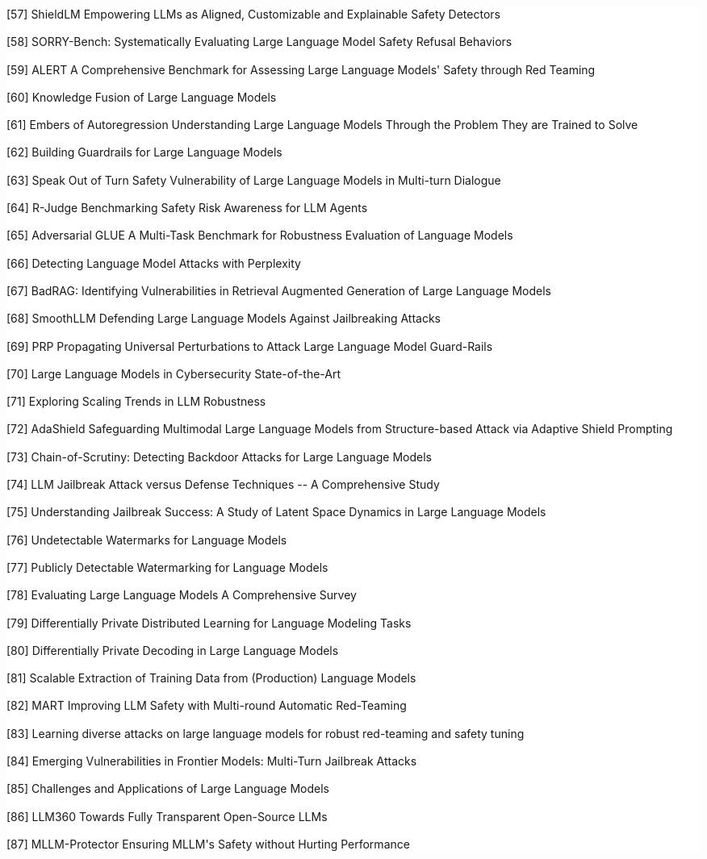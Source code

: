 [57] ShieldLM  Empowering LLMs as Aligned, Customizable and Explainable  Safety Detectors

[58] SORRY-Bench: Systematically Evaluating Large Language Model Safety Refusal Behaviors

[59] ALERT  A Comprehensive Benchmark for Assessing Large Language Models'  Safety through Red Teaming

[60] Knowledge Fusion of Large Language Models

[61] Embers of Autoregression  Understanding Large Language Models Through  the Problem They are Trained to Solve

[62] Building Guardrails for Large Language Models

[63] Speak Out of Turn  Safety Vulnerability of Large Language Models in  Multi-turn Dialogue

[64] R-Judge  Benchmarking Safety Risk Awareness for LLM Agents

[65] Adversarial GLUE  A Multi-Task Benchmark for Robustness Evaluation of  Language Models

[66] Detecting Language Model Attacks with Perplexity

[67] BadRAG: Identifying Vulnerabilities in Retrieval Augmented Generation of Large Language Models

[68] SmoothLLM  Defending Large Language Models Against Jailbreaking Attacks

[69] PRP  Propagating Universal Perturbations to Attack Large Language Model  Guard-Rails

[70] Large Language Models in Cybersecurity  State-of-the-Art

[71] Exploring Scaling Trends in LLM Robustness

[72] AdaShield  Safeguarding Multimodal Large Language Models from  Structure-based Attack via Adaptive Shield Prompting

[73] Chain-of-Scrutiny: Detecting Backdoor Attacks for Large Language Models

[74] LLM Jailbreak Attack versus Defense Techniques -- A Comprehensive Study

[75] Understanding Jailbreak Success: A Study of Latent Space Dynamics in Large Language Models

[76] Undetectable Watermarks for Language Models

[77] Publicly Detectable Watermarking for Language Models

[78] Evaluating Large Language Models  A Comprehensive Survey

[79] Differentially Private Distributed Learning for Language Modeling Tasks

[80] Differentially Private Decoding in Large Language Models

[81] Scalable Extraction of Training Data from (Production) Language Models

[82] MART  Improving LLM Safety with Multi-round Automatic Red-Teaming

[83] Learning diverse attacks on large language models for robust red-teaming and safety tuning

[84] Emerging Vulnerabilities in Frontier Models: Multi-Turn Jailbreak Attacks

[85] Challenges and Applications of Large Language Models

[86] LLM360  Towards Fully Transparent Open-Source LLMs

[87] MLLM-Protector  Ensuring MLLM's Safety without Hurting Performance
